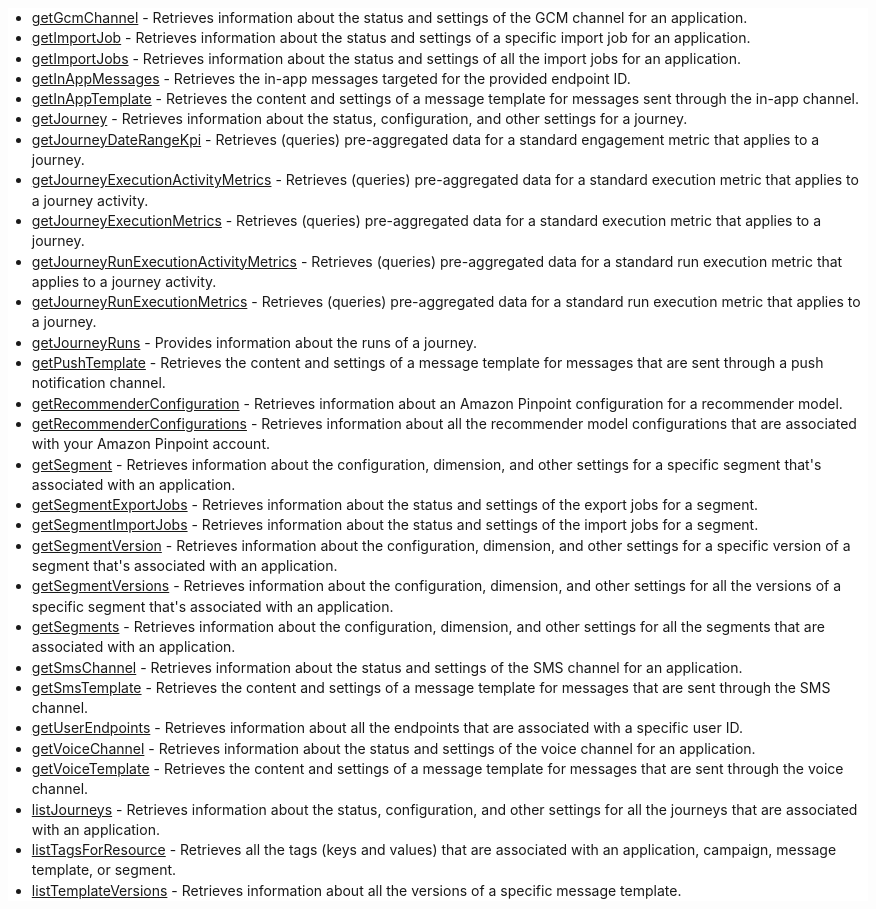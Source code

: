 * [getGcmChannel](docs/sdk/README.md#getgcmchannel) - Retrieves information about the status and settings of the GCM channel for an application.
* [getImportJob](docs/sdk/README.md#getimportjob) - Retrieves information about the status and settings of a specific import job for an application.
* [getImportJobs](docs/sdk/README.md#getimportjobs) - Retrieves information about the status and settings of all the import jobs for an application.
* [getInAppMessages](docs/sdk/README.md#getinappmessages) - Retrieves the in-app messages targeted for the provided endpoint ID.
* [getInAppTemplate](docs/sdk/README.md#getinapptemplate) - Retrieves the content and settings of a message template for messages sent through the in-app channel.
* [getJourney](docs/sdk/README.md#getjourney) - Retrieves information about the status, configuration, and other settings for a journey.
* [getJourneyDateRangeKpi](docs/sdk/README.md#getjourneydaterangekpi) - Retrieves (queries) pre-aggregated data for a standard engagement metric that applies to a journey.
* [getJourneyExecutionActivityMetrics](docs/sdk/README.md#getjourneyexecutionactivitymetrics) - Retrieves (queries) pre-aggregated data for a standard execution metric that applies to a journey activity.
* [getJourneyExecutionMetrics](docs/sdk/README.md#getjourneyexecutionmetrics) - Retrieves (queries) pre-aggregated data for a standard execution metric that applies to a journey.
* [getJourneyRunExecutionActivityMetrics](docs/sdk/README.md#getjourneyrunexecutionactivitymetrics) - Retrieves (queries) pre-aggregated data for a standard run execution metric that applies to a journey activity.
* [getJourneyRunExecutionMetrics](docs/sdk/README.md#getjourneyrunexecutionmetrics) - Retrieves (queries) pre-aggregated data for a standard run execution metric that applies to a journey.
* [getJourneyRuns](docs/sdk/README.md#getjourneyruns) - Provides information about the runs of a journey.
* [getPushTemplate](docs/sdk/README.md#getpushtemplate) - Retrieves the content and settings of a message template for messages that are sent through a push notification channel.
* [getRecommenderConfiguration](docs/sdk/README.md#getrecommenderconfiguration) - Retrieves information about an Amazon Pinpoint configuration for a recommender model.
* [getRecommenderConfigurations](docs/sdk/README.md#getrecommenderconfigurations) - Retrieves information about all the recommender model configurations that are associated with your Amazon Pinpoint account.
* [getSegment](docs/sdk/README.md#getsegment) - Retrieves information about the configuration, dimension, and other settings for a specific segment that's associated with an application.
* [getSegmentExportJobs](docs/sdk/README.md#getsegmentexportjobs) - Retrieves information about the status and settings of the export jobs for a segment.
* [getSegmentImportJobs](docs/sdk/README.md#getsegmentimportjobs) - Retrieves information about the status and settings of the import jobs for a segment.
* [getSegmentVersion](docs/sdk/README.md#getsegmentversion) - Retrieves information about the configuration, dimension, and other settings for a specific version of a segment that's associated with an application.
* [getSegmentVersions](docs/sdk/README.md#getsegmentversions) - Retrieves information about the configuration, dimension, and other settings for all the versions of a specific segment that's associated with an application.
* [getSegments](docs/sdk/README.md#getsegments) - Retrieves information about the configuration, dimension, and other settings for all the segments that are associated with an application.
* [getSmsChannel](docs/sdk/README.md#getsmschannel) - Retrieves information about the status and settings of the SMS channel for an application.
* [getSmsTemplate](docs/sdk/README.md#getsmstemplate) - Retrieves the content and settings of a message template for messages that are sent through the SMS channel.
* [getUserEndpoints](docs/sdk/README.md#getuserendpoints) - Retrieves information about all the endpoints that are associated with a specific user ID.
* [getVoiceChannel](docs/sdk/README.md#getvoicechannel) - Retrieves information about the status and settings of the voice channel for an application.
* [getVoiceTemplate](docs/sdk/README.md#getvoicetemplate) - Retrieves the content and settings of a message template for messages that are sent through the voice channel.
* [listJourneys](docs/sdk/README.md#listjourneys) - Retrieves information about the status, configuration, and other settings for all the journeys that are associated with an application.
* [listTagsForResource](docs/sdk/README.md#listtagsforresource) - Retrieves all the tags (keys and values) that are associated with an application, campaign, message template, or segment.
* [listTemplateVersions](docs/sdk/README.md#listtemplateversions) - Retrieves information about all the versions of a specific message template.